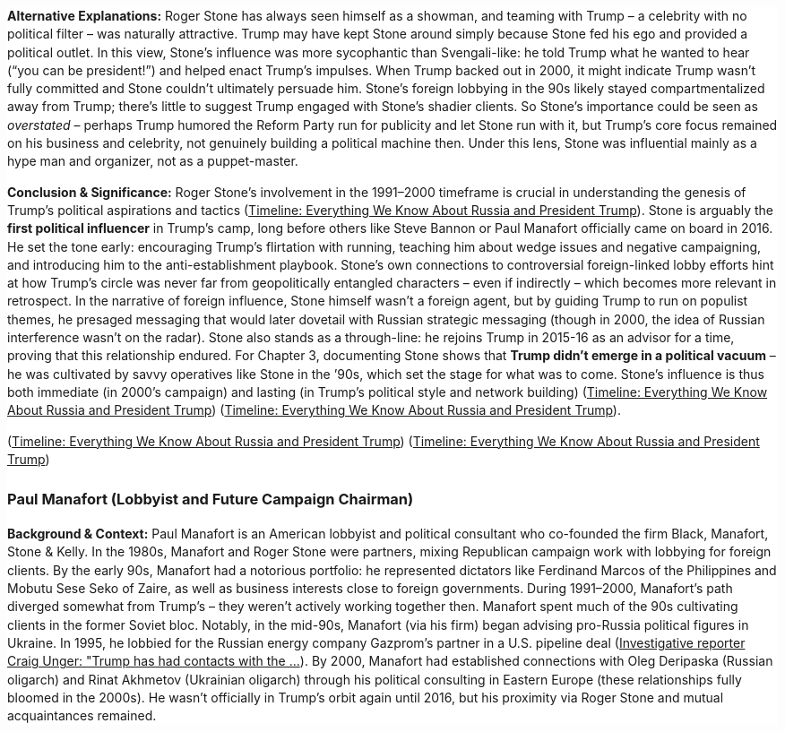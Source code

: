 **Alternative Explanations:** Roger Stone has always seen himself as a showman, and teaming with Trump – a celebrity with no political filter – was naturally attractive. Trump may have kept Stone around simply because Stone fed his ego and provided a political outlet. In this view, Stone’s influence was more sycophantic than Svengali-like: he told Trump what he wanted to hear (“you can be president!”) and helped enact Trump’s impulses. When Trump backed out in 2000, it might indicate Trump wasn’t fully committed and Stone couldn’t ultimately persuade him. Stone’s foreign lobbying in the 90s likely stayed compartmentalized away from Trump; there’s little to suggest Trump engaged with Stone’s shadier clients. So Stone’s importance could be seen as *overstated* – perhaps Trump humored the Reform Party run for publicity and let Stone run with it, but Trump’s core focus remained on his business and celebrity, not genuinely building a political machine then. Under this lens, Stone was influential mainly as a hype man and organizer, not as a puppet-master.  

**Conclusion & Significance:** Roger Stone’s involvement in the 1991–2000 timeframe is crucial in understanding the genesis of Trump’s political aspirations and tactics ([Timeline: Everything We Know About Russia and President Trump](https://billmoyers.com/story/the-trump-resistance-plan-a-timeline-russia-and-president-trump/#:~:text=,is%20%2031%20the%20Sapir)). Stone is arguably the **first political influencer** in Trump’s camp, long before others like Steve Bannon or Paul Manafort officially came on board in 2016. He set the tone early: encouraging Trump’s flirtation with running, teaching him about wedge issues and negative campaigning, and introducing him to the anti-establishment playbook. Stone’s own connections to controversial foreign-linked lobby efforts hint at how Trump’s circle was never far from geopolitically entangled characters – even if indirectly – which becomes more relevant in retrospect. In the narrative of foreign influence, Stone himself wasn’t a foreign agent, but by guiding Trump to run on populist themes, he presaged messaging that would later dovetail with Russian strategic messaging (though in 2000, the idea of Russian interference wasn’t on the radar). Stone also stands as a through-line: he rejoins Trump in 2015-16 as an advisor for a time, proving that this relationship endured. For Chapter 3, documenting Stone shows that **Trump didn’t emerge in a political vacuum** – he was cultivated by savvy operatives like Stone in the ’90s, which set the stage for what was to come. Stone’s influence is thus both immediate (in 2000’s campaign) and lasting (in Trump’s political style and network building) ([Timeline: Everything We Know About Russia and President Trump](https://billmoyers.com/story/the-trump-resistance-plan-a-timeline-russia-and-president-trump/#:~:text=,just%20%243%20in%20his%20pocket)) ([Timeline: Everything We Know About Russia and President Trump](https://billmoyers.com/story/the-trump-resistance-plan-a-timeline-russia-and-president-trump/#:~:text=,is%20%2031%20the%20Sapir)).

 ([Timeline: Everything We Know About Russia and President Trump](https://billmoyers.com/story/the-trump-resistance-plan-a-timeline-russia-and-president-trump/#:~:text=,just%20%243%20in%20his%20pocket)) ([Timeline: Everything We Know About Russia and President Trump](https://billmoyers.com/story/the-trump-resistance-plan-a-timeline-russia-and-president-trump/#:~:text=,is%20%2031%20the%20Sapir))

### Paul Manafort (Lobbyist and Future Campaign Chairman)  
**Background & Context:** Paul Manafort is an American lobbyist and political consultant who co-founded the firm Black, Manafort, Stone & Kelly. In the 1980s, Manafort and Roger Stone were partners, mixing Republican campaign work with lobbying for foreign clients. By the early 90s, Manafort had a notorious portfolio: he represented dictators like Ferdinand Marcos of the Philippines and Mobutu Sese Seko of Zaire, as well as business interests close to foreign governments. During 1991–2000, Manafort’s path diverged somewhat from Trump’s – they weren’t actively working together then. Manafort spent much of the 90s cultivating clients in the former Soviet bloc. Notably, in the mid-90s, Manafort (via his firm) began advising pro-Russia political figures in Ukraine. In 1995, he lobbied for the Russian energy company Gazprom’s partner in a U.S. pipeline deal ([Investigative reporter Craig Unger: "Trump has had contacts with the ...](https://www.salon.com/2018/10/11/investigative-reporter-craig-unger-trump-has-had-contacts-with-the-russian-mafia-for-35-years/#:~:text=was%20one%20of%20the%20key,but%20he%20was%20actually)). By 2000, Manafort had established connections with Oleg Deripaska (Russian oligarch) and Rinat Akhmetov (Ukrainian oligarch) through his political consulting in Eastern Europe (these relationships fully bloomed in the 2000s). He wasn’t officially in Trump’s orbit again until 2016, but his proximity via Roger Stone and mutual acquaintances remained.  
